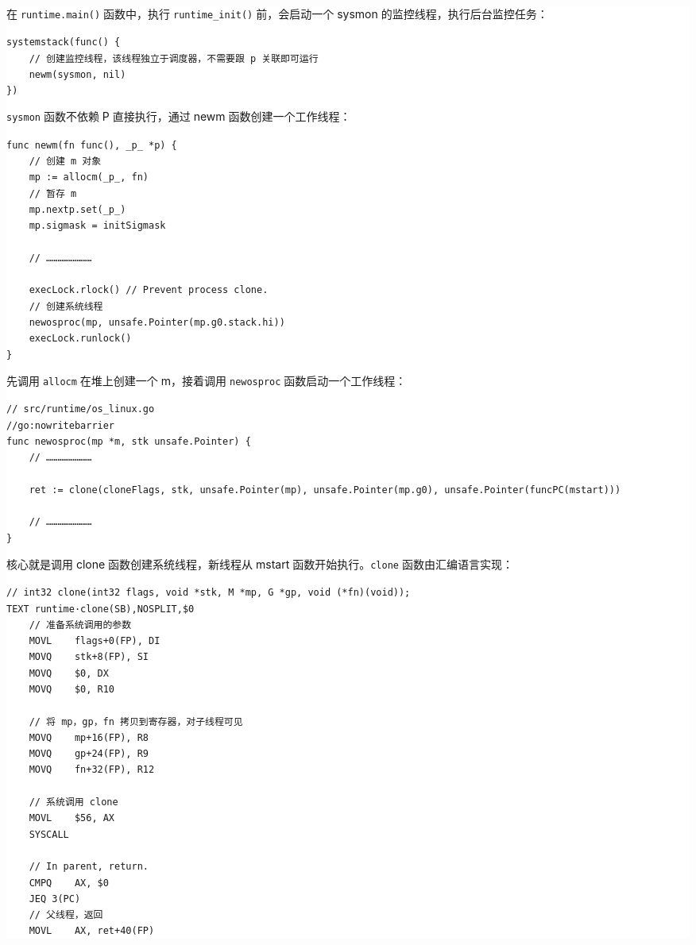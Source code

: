 在 `runtime.main()` 函数中，执行 `runtime_init()` 前，会启动一个 sysmon 的监控线程，执行后台监控任务：

```golang
systemstack(func() {
	// 创建监控线程，该线程独立于调度器，不需要跟 p 关联即可运行
	newm(sysmon, nil)
})
```

`sysmon` 函数不依赖 P 直接执行，通过 newm 函数创建一个工作线程：

```golang
func newm(fn func(), _p_ *p) {
	// 创建 m 对象
	mp := allocm(_p_, fn)
	// 暂存 m
	mp.nextp.set(_p_)
	mp.sigmask = initSigmask
	
	// ……………………
	
	execLock.rlock() // Prevent process clone.
	// 创建系统线程
	newosproc(mp, unsafe.Pointer(mp.g0.stack.hi))
	execLock.runlock()
}
```

先调用 `allocm` 在堆上创建一个 m，接着调用 `newosproc` 函数启动一个工作线程：

```golang
// src/runtime/os_linux.go
//go:nowritebarrier
func newosproc(mp *m, stk unsafe.Pointer) {
	// ……………………

	ret := clone(cloneFlags, stk, unsafe.Pointer(mp), unsafe.Pointer(mp.g0), unsafe.Pointer(funcPC(mstart)))

	// ……………………
}
```

核心就是调用 clone 函数创建系统线程，新线程从 mstart 函数开始执行。`clone` 函数由汇编语言实现：

```golang
// int32 clone(int32 flags, void *stk, M *mp, G *gp, void (*fn)(void));
TEXT runtime·clone(SB),NOSPLIT,$0
    // 准备系统调用的参数
    MOVL	flags+0(FP), DI
    MOVQ	stk+8(FP), SI
    MOVQ	$0, DX
	MOVQ	$0, R10

	// 将 mp，gp，fn 拷贝到寄存器，对子线程可见
	MOVQ	mp+16(FP), R8
	MOVQ	gp+24(FP), R9
	MOVQ	fn+32(FP), R12

    // 系统调用 clone
	MOVL	$56, AX
	SYSCALL

	// In parent, return.
	CMPQ	AX, $0
	JEQ	3(PC)
	// 父线程，返回
	MOVL	AX, ret+40(FP)
```